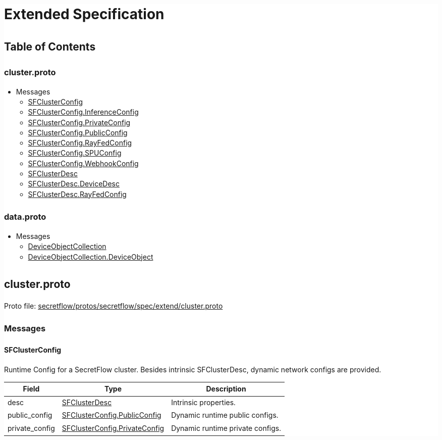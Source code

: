 # Extended Specification

## Table of Contents


 ### cluster.proto



- Messages
    - [SFClusterConfig](#sfclusterconfig)
    - [SFClusterConfig.InferenceConfig](#sfclusterconfiginferenceconfig)
    - [SFClusterConfig.PrivateConfig](#sfclusterconfigprivateconfig)
    - [SFClusterConfig.PublicConfig](#sfclusterconfigpublicconfig)
    - [SFClusterConfig.RayFedConfig](#sfclusterconfigrayfedconfig)
    - [SFClusterConfig.SPUConfig](#sfclusterconfigspuconfig)
    - [SFClusterConfig.WebhookConfig](#sfclusterconfigwebhookconfig)
    - [SFClusterDesc](#sfclusterdesc)
    - [SFClusterDesc.DeviceDesc](#sfclusterdescdevicedesc)
    - [SFClusterDesc.RayFedConfig](#sfclusterdescrayfedconfig)
  




 ### data.proto



- Messages
    - [DeviceObjectCollection](#deviceobjectcollection)
    - [DeviceObjectCollection.DeviceObject](#deviceobjectcollectiondeviceobject)
  






 ## cluster.proto

Proto file: [secretflow/protos/secretflow/spec/extend/cluster.proto](https://github.com/secretflow/secretflow/tree/main/secretflow/protos/secretflow/spec/extend/cluster.proto)


 

### Messages


#### SFClusterConfig
Runtime Config for a SecretFlow cluster.
Besides intrinsic SFClusterDesc, dynamic network configs are provided.


| Field | Type | Description |
| ----- | ---- | ----------- |
| desc | [ SFClusterDesc](#sfclusterdesc) | Intrinsic properties. |
| public_config | [ SFClusterConfig.PublicConfig](#sfclusterconfigpublicconfig) | Dynamic runtime public configs. |
| private_config | [ SFClusterConfig.PrivateConfig](#sfclusterconfigprivateconfig) | Dynamic runtime private configs. |
 